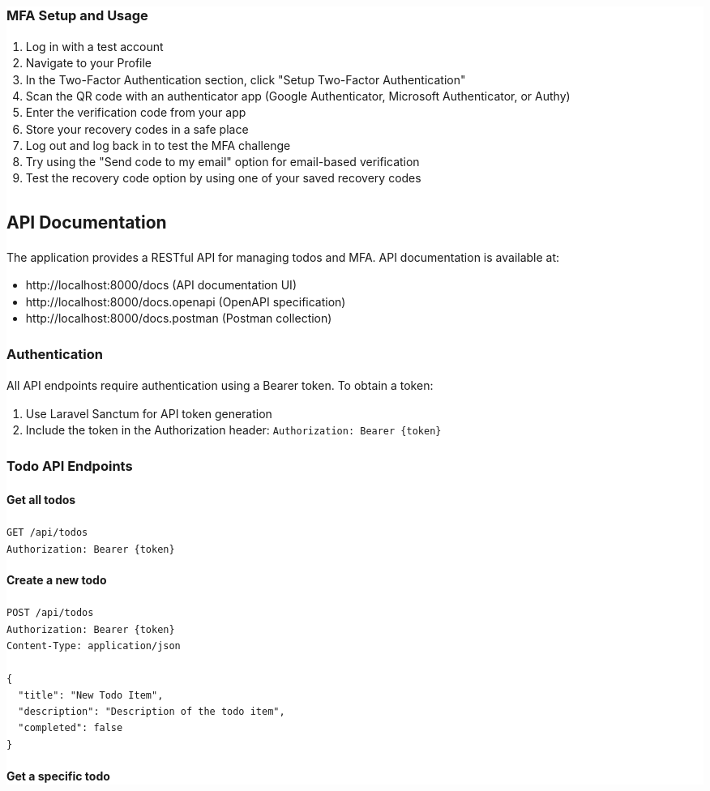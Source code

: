 ### MFA Setup and Usage

1. Log in with a test account
2. Navigate to your Profile
3. In the Two-Factor Authentication section, click "Setup Two-Factor Authentication"
4. Scan the QR code with an authenticator app (Google Authenticator, Microsoft Authenticator, or Authy)
5. Enter the verification code from your app
6. Store your recovery codes in a safe place
7. Log out and log back in to test the MFA challenge
8. Try using the "Send code to my email" option for email-based verification
9. Test the recovery code option by using one of your saved recovery codes

## API Documentation

The application provides a RESTful API for managing todos and MFA. API documentation is available at:

- http://localhost:8000/docs (API documentation UI)
- http://localhost:8000/docs.openapi (OpenAPI specification)
- http://localhost:8000/docs.postman (Postman collection)

### Authentication

All API endpoints require authentication using a Bearer token. To obtain a token:

1. Use Laravel Sanctum for API token generation
2. Include the token in the Authorization header: `Authorization: Bearer {token}`

### Todo API Endpoints

#### Get all todos

```
GET /api/todos
Authorization: Bearer {token}
```

#### Create a new todo

```
POST /api/todos
Authorization: Bearer {token}
Content-Type: application/json

{
  "title": "New Todo Item",
  "description": "Description of the todo item",
  "completed": false
}
```

#### Get a specific todo
